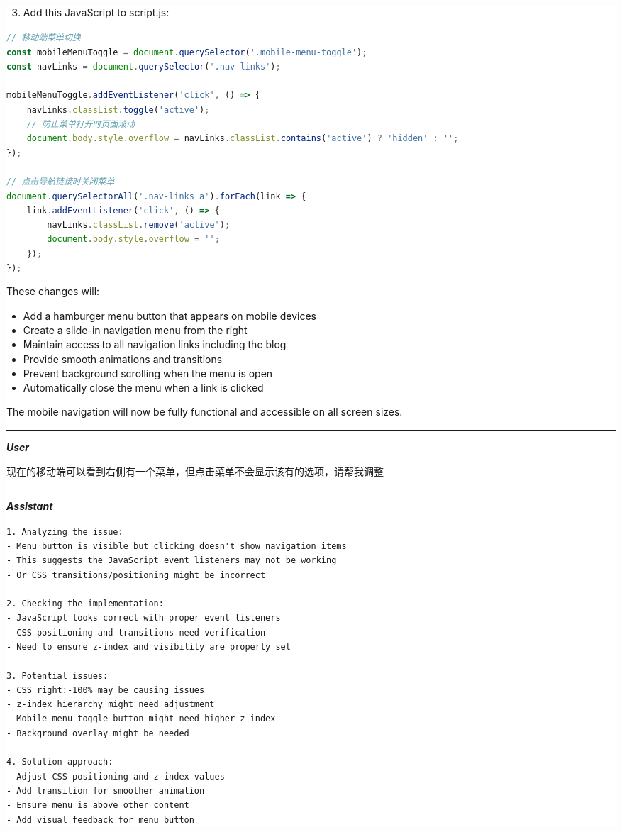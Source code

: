 3. Add this JavaScript to script.js:

```javascript:script.js
// 移动端菜单切换
const mobileMenuToggle = document.querySelector('.mobile-menu-toggle');
const navLinks = document.querySelector('.nav-links');

mobileMenuToggle.addEventListener('click', () => {
    navLinks.classList.toggle('active');
    // 防止菜单打开时页面滚动
    document.body.style.overflow = navLinks.classList.contains('active') ? 'hidden' : '';
});

// 点击导航链接时关闭菜单
document.querySelectorAll('.nav-links a').forEach(link => {
    link.addEventListener('click', () => {
        navLinks.classList.remove('active');
        document.body.style.overflow = '';
    });
});
```

These changes will:
- Add a hamburger menu button that appears on mobile devices
- Create a slide-in navigation menu from the right
- Maintain access to all navigation links including the blog
- Provide smooth animations and transitions
- Prevent background scrolling when the menu is open
- Automatically close the menu when a link is clicked

The mobile navigation will now be fully functional and accessible on all screen sizes.

---

_**User**_

现在的移动端可以看到右侧有一个菜单，但点击菜单不会显示该有的选项，请帮我调整

---

_**Assistant**_

```thinking
1. Analyzing the issue:
- Menu button is visible but clicking doesn't show navigation items
- This suggests the JavaScript event listeners may not be working
- Or CSS transitions/positioning might be incorrect

2. Checking the implementation:
- JavaScript looks correct with proper event listeners
- CSS positioning and transitions need verification
- Need to ensure z-index and visibility are properly set

3. Potential issues:
- CSS right:-100% may be causing issues
- z-index hierarchy might need adjustment
- Mobile menu toggle button might need higher z-index
- Background overlay might be needed

4. Solution approach:
- Adjust CSS positioning and z-index values
- Add transition for smoother animation
- Ensure menu is above other content
- Add visual feedback for menu button
```
